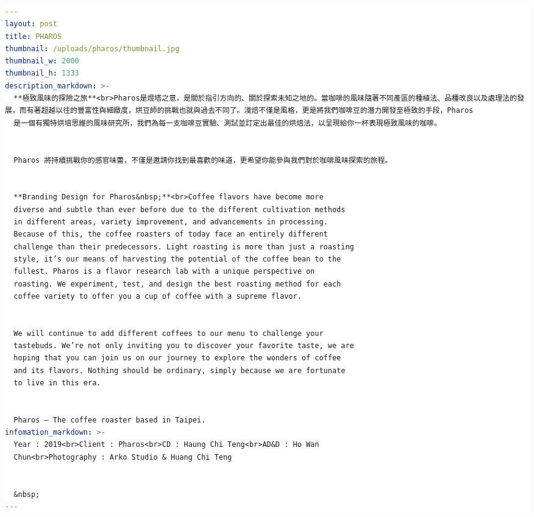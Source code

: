 ```yaml
---
layout: post
title: PHAROS
thumbnail: /uploads/pharos/thumbnail.jpg
thumbnail_w: 2000
thumbnail_h: 1333
description_markdown: >-
  **極致風味的探險之旅**<br>Pharos是燈塔之意，是關於指引方向的、關於探索未知之地的。當咖啡的風味隨著不同產區的種植法、品種改良以及處理法的發展，而有著超越以往的豐富性與細緻度，烘豆師的挑戰也就與過去不同了。淺焙不僅是風格，更是將我們咖啡豆的潛力開發至極致的手段，Pharos
  是一個有獨特烘培思維的風味研究所，我們為每一支咖啡豆實驗、測試並訂定出最佳的烘焙法，以呈現給你一杯表現極致風味的咖啡。


  Pharos 將持續挑戰你的感官味蕾，不僅是邀請你找到最喜歡的味道，更希望你能參與我們對於咖啡風味探索的旅程。


  **Branding Design for Pharos&nbsp;**<br>Coffee flavors have become more
  diverse and subtle than ever before due to the different cultivation methods
  in different areas, variety improvement, and advancements in processing.
  Because of this, the coffee roasters of today face an entirely different
  challenge than their predecessors. Light roasting is more than just a roasting
  style, it’s our means of harvesting the potential of the coffee bean to the
  fullest. Pharos is a flavor research lab with a unique perspective on
  roasting. We experiment, test, and design the best roasting method for each
  coffee variety to offer you a cup of coffee with a supreme flavor.


  We will continue to add different coffees to our menu to challenge your
  tastebuds. We’re not only inviting you to discover your favorite taste, we are
  hoping that you can join us on our journey to explore the wonders of coffee
  and its flavors. Nothing should be ordinary, simply because we are fortunate
  to live in this era.


  Pharos – The coffee roaster based in Taipei.
infomation_markdown: >-
  Year : 2019<br>Client : Pharos<br>CD : Haung Chi Teng<br>AD&D : Ho Wan
  Chun<br>Photography : Arko Studio & Huang Chi Teng


  &nbsp;
---
```

